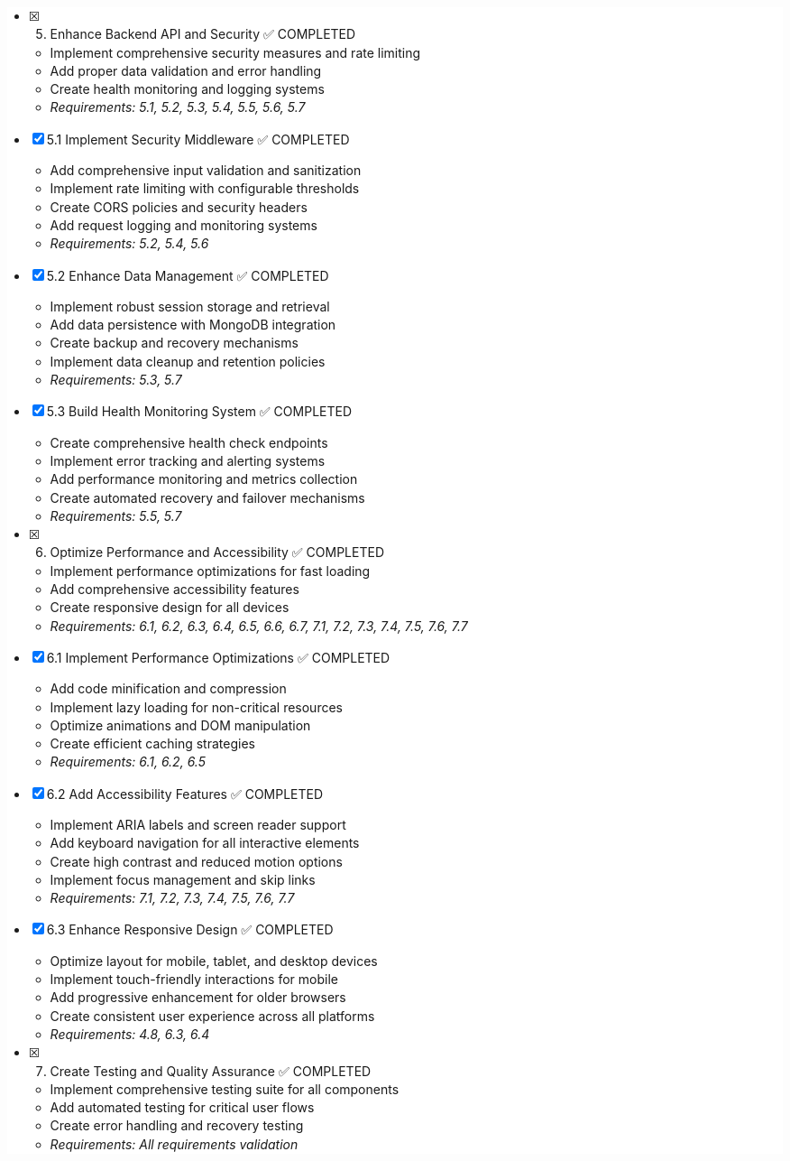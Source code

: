- [x] 5. Enhance Backend API and Security ✅ COMPLETED
  - Implement comprehensive security measures and rate limiting
  - Add proper data validation and error handling
  - Create health monitoring and logging systems
  - _Requirements: 5.1, 5.2, 5.3, 5.4, 5.5, 5.6, 5.7_

- [x] 5.1 Implement Security Middleware ✅ COMPLETED
  - Add comprehensive input validation and sanitization
  - Implement rate limiting with configurable thresholds
  - Create CORS policies and security headers
  - Add request logging and monitoring systems
  - _Requirements: 5.2, 5.4, 5.6_

- [x] 5.2 Enhance Data Management ✅ COMPLETED
  - Implement robust session storage and retrieval
  - Add data persistence with MongoDB integration
  - Create backup and recovery mechanisms
  - Implement data cleanup and retention policies
  - _Requirements: 5.3, 5.7_

- [x] 5.3 Build Health Monitoring System ✅ COMPLETED
  - Create comprehensive health check endpoints
  - Implement error tracking and alerting systems
  - Add performance monitoring and metrics collection
  - Create automated recovery and failover mechanisms
  - _Requirements: 5.5, 5.7_

- [x] 6. Optimize Performance and Accessibility ✅ COMPLETED
  - Implement performance optimizations for fast loading
  - Add comprehensive accessibility features
  - Create responsive design for all devices
  - _Requirements: 6.1, 6.2, 6.3, 6.4, 6.5, 6.6, 6.7, 7.1, 7.2, 7.3, 7.4, 7.5, 7.6, 7.7_

- [x] 6.1 Implement Performance Optimizations ✅ COMPLETED
  - Add code minification and compression
  - Implement lazy loading for non-critical resources
  - Optimize animations and DOM manipulation
  - Create efficient caching strategies
  - _Requirements: 6.1, 6.2, 6.5_

- [x] 6.2 Add Accessibility Features ✅ COMPLETED
  - Implement ARIA labels and screen reader support
  - Add keyboard navigation for all interactive elements
  - Create high contrast and reduced motion options
  - Implement focus management and skip links
  - _Requirements: 7.1, 7.2, 7.3, 7.4, 7.5, 7.6, 7.7_

- [x] 6.3 Enhance Responsive Design ✅ COMPLETED
  - Optimize layout for mobile, tablet, and desktop devices
  - Implement touch-friendly interactions for mobile
  - Add progressive enhancement for older browsers
  - Create consistent user experience across all platforms
  - _Requirements: 4.8, 6.3, 6.4_

- [x] 7. Create Testing and Quality Assurance ✅ COMPLETED
  - Implement comprehensive testing suite for all components
  - Add automated testing for critical user flows
  - Create error handling and recovery testing
  - _Requirements: All requirements validation_
